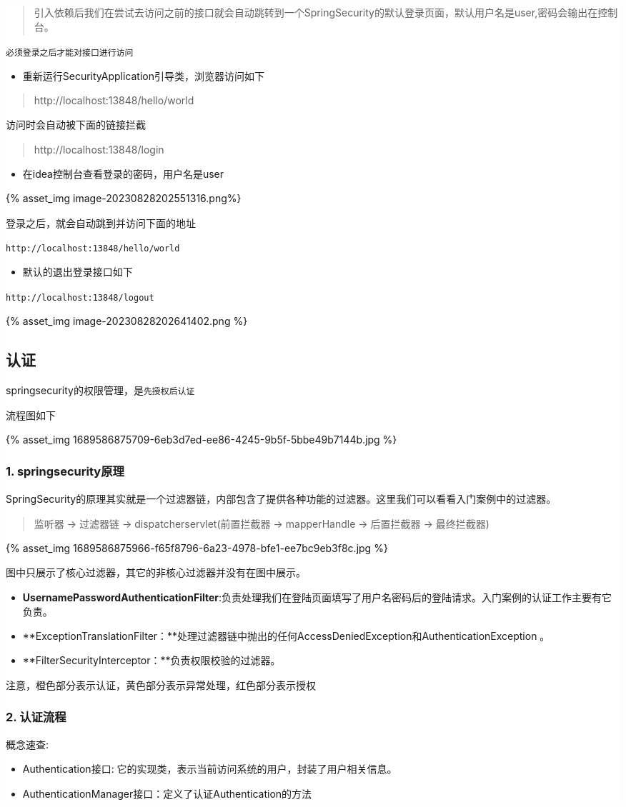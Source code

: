 >  引入依赖后我们在尝试去访问之前的接口就会自动跳转到一个SpringSecurity的默认登录页面，默认用户名是user,密码会输出在控制台。

`必须登录之后才能对接口进行访问`

- 重新运行SecurityApplication引导类，浏览器访问如下

> http://localhost:13848/hello/world

访问时会自动被下面的链接拦截

> http://localhost:13848/login

- 在idea控制台查看登录的密码，用户名是user

{% asset_img image-20230828202551316.png%}

登录之后，就会自动跳到并访问下面的地址

```plain
http://localhost:13848/hello/world
```

- 默认的退出登录接口如下

```plain
http://localhost:13848/logout
```

{% asset_img image-20230828202641402.png %}
## 认证

springsecurity的权限管理，是`先授权后认证`

流程图如下

{% asset_img 1689586875709-6eb3d7ed-ee86-4245-9b5f-5bbe49b7144b.jpg %}

### 1. springsecurity原理

SpringSecurity的原理其实就是一个过滤器链，内部包含了提供各种功能的过滤器。这里我们可以看看入门案例中的过滤器。

> 监听器 -> 过滤器链 -> dispatcherservlet(前置拦截器 -> mapperHandle -> 后置拦截器 -> 最终拦截器)

{% asset_img 1689586875966-f65f8796-6a23-4978-bfe1-ee7bc9eb3f8c.jpg %}

图中只展示了核心过滤器，其它的非核心过滤器并没有在图中展示。

- **UsernamePasswordAuthenticationFilter**:负责处理我们在登陆页面填写了用户名密码后的登陆请求。入门案例的认证工作主要有它负责。

- **ExceptionTranslationFilter：**处理过滤器链中抛出的任何AccessDeniedException和AuthenticationException 。

- **FilterSecurityInterceptor：**负责权限校验的过滤器。

注意，橙色部分表示认证，黄色部分表示异常处理，红色部分表示授权

### 2. 认证流程

概念速查:

- Authentication接口: 它的实现类，表示当前访问系统的用户，封装了用户相关信息。

- AuthenticationManager接口：定义了认证Authentication的方法 
